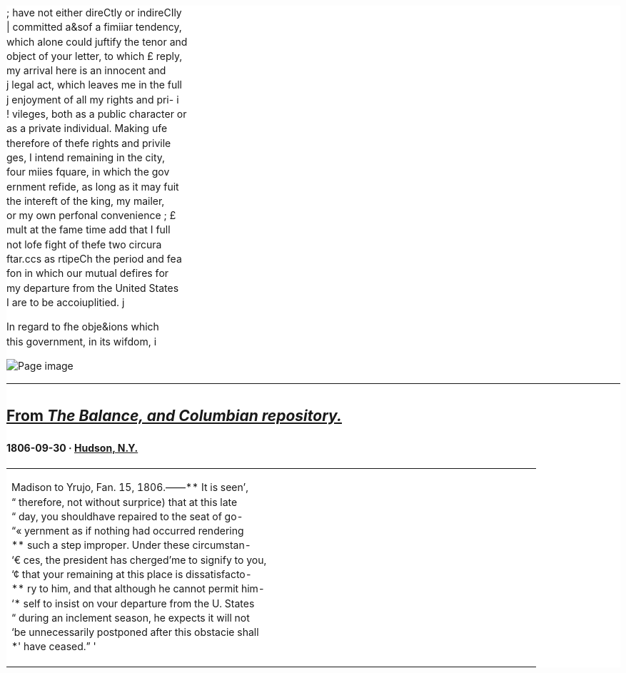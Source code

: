 ; have not either direCtly or indireCIly  
| committed a&amp;sof a fimiiar tendency,  
which alone could juftify the tenor and  
object of your letter, to which £ reply,  
my arrival here is an innocent and  
j legal act, which leaves me in the full  
j enjoyment of all my rights and pri- i  
! vileges, both as a public character or  
as a private individual. Making ufe  
therefore of thefe rights and privile­  
ges, I intend remaining in the city,  
four miies fquare, in which the gov­  
ernment refide, as long as it may fuit  
the intereft of the king, my mailer,  
or my own perfonal convenience ; £  
mult at the fame time add that I full  
not lofe fight of thefe two circura­  
ftar.ccs as rtipeCh the period and fea­  
fon in which our mutual defires for  
my departure from the United States  
I are to be accoiuplitied. j  
  
In regard to fhe obje&amp;ions which  
this government, in its wifdom, i
</td><td style="width: 50%; max-height: 75%; margin: auto; display: block;">
<img alt="Page image" src="https://tile.loc.gov/image-services/iiif/service:ndnp:me:batch_me_bangor_ver02:data:sn83016082:00332895072:1806092901:0055/pct:21.624810382605766,42.75712962009678,18.173773807517275,27.244414701945846/!600,600/0/default.jpg"/>
</td>
</tr></table>

---

## [From _The Balance, and Columbian repository._](https://archive.org/details/sim_balance-and-state-journal_1806-09-30_5_39/page/n2/mode/1up?view=theater)

#### 1806-09-30 &middot; [Hudson, N.Y.](http://dbpedia.org/resource/Hudson%2C_New_York)

<table style="width: 100%;"><tr><td style="width: 50%">

  
  
Madison to Yrujo, Fan. 15, 1806.——** It is seen’,  
“ therefore, not without surprice) that at this late  
“ day, you shouldhave repaired to the seat of go-  
“« yernment as if nothing had occurred rendering  
** such a step improper. Under these circumstan-  
‘€ ces, the president has cherged’me to signify to you,  
‘¢ that your remaining at this place is dissatisfacto-  
** ry to him, and that although he cannot permit him-  
‘* self to insist on vour departure from the U. States  
“ during an inclement season, he expects it will not  
‘be unnecessarily postponed after this obstacie shall  
*&#x27; have ceased.” &#x27;  
  